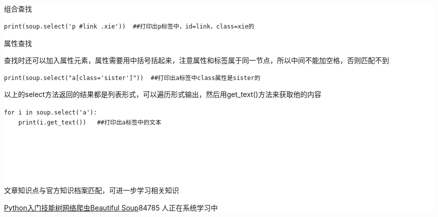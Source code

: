 

组合查找



```
print(soup.select('p #link .xie'))  ##打印出p标签中，id=link，class=xie的
```




属性查找  

查找时还可以加入属性元素，属性需要用中括号括起来，注意属性和标签属于同一节点，所以中间不能加空格，否则匹配不到



```
print(soup.select("a[class='sister']"))  ##打印出a标签中class属性是sister的
```




以上的select方法返回的结果都是列表形式，可以遍历形式输出，然后用get\_text()方法来获取他的内容



```
for i in soup.select('a'):      
    print(i.get_text())   ##打印出a标签中的文本
```




  

  

 



   

 



文章知识点与官方知识档案匹配，可进一步学习相关知识



[Python入门技能树](https://edu.csdn.net/skill/python/python-3-149)[网络爬虫](https://edu.csdn.net/skill/python/python-3-149)[Beautiful Soup](https://edu.csdn.net/skill/python/python-3-149)84785 人正在系统学习中